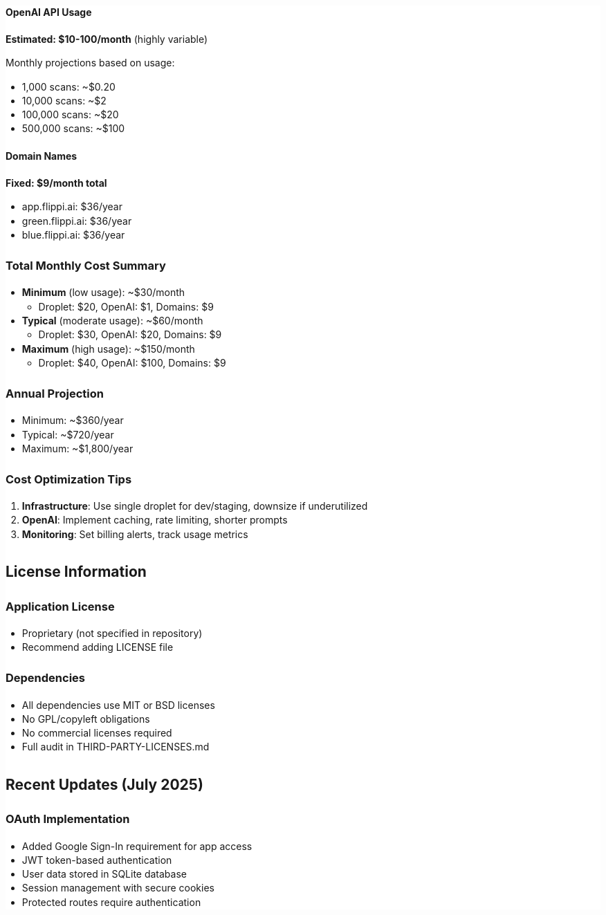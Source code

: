 #### OpenAI API Usage
**Estimated: $10-100/month** (highly variable)

Monthly projections based on usage:
- 1,000 scans: ~$0.20
- 10,000 scans: ~$2
- 100,000 scans: ~$20
- 500,000 scans: ~$100

#### Domain Names
**Fixed: $9/month total**
- app.flippi.ai: $36/year
- green.flippi.ai: $36/year
- blue.flippi.ai: $36/year

### Total Monthly Cost Summary
- **Minimum** (low usage): ~$30/month
  - Droplet: $20, OpenAI: $1, Domains: $9
- **Typical** (moderate usage): ~$60/month
  - Droplet: $30, OpenAI: $20, Domains: $9
- **Maximum** (high usage): ~$150/month
  - Droplet: $40, OpenAI: $100, Domains: $9

### Annual Projection
- Minimum: ~$360/year
- Typical: ~$720/year
- Maximum: ~$1,800/year

### Cost Optimization Tips
1. **Infrastructure**: Use single droplet for dev/staging, downsize if underutilized
2. **OpenAI**: Implement caching, rate limiting, shorter prompts
3. **Monitoring**: Set billing alerts, track usage metrics

## License Information

### Application License
- Proprietary (not specified in repository)
- Recommend adding LICENSE file

### Dependencies
- All dependencies use MIT or BSD licenses
- No GPL/copyleft obligations
- No commercial licenses required
- Full audit in THIRD-PARTY-LICENSES.md

## Recent Updates (July 2025)

### OAuth Implementation
- Added Google Sign-In requirement for app access
- JWT token-based authentication
- User data stored in SQLite database
- Session management with secure cookies
- Protected routes require authentication
